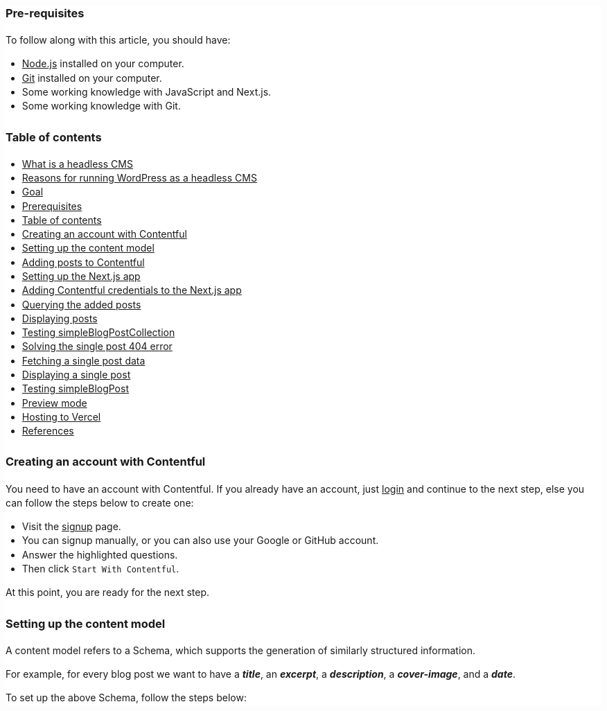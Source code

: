 ### Pre-requisites
To follow along with this article, you should have:
- [Node.js](https://nodejs.org/en/) installed on your computer.
- [Git](https://git-scm.com/) installed on your computer.
- Some working knowledge with JavaScript and Next.js.
- Some working knowledge with Git.

### Table of contents
- [What is a headless CMS](#what-is-a-headless-cms)
- [Reasons for running WordPress as a headless CMS](#reasons-for-running-wordpress-as-a-headless-cms)
- [Goal](#goal)
- [Prerequisites](#prerequisites)
- [Table of contents](#table-of-contents)
- [Creating an account with Contentful](#creating-an-account-with-contentful)
- [Setting up the content model](#setting-up-the-content-model)
- [Adding posts to Contentful](#adding-posts-to-contentful)
- [Setting up the Next.js app](#setting-up-the-nextjs-app)
- [Adding Contentful credentials to the Next.js app](#adding-contentful-credentials-to-the-nextjs-app)
- [Querying the added posts](#querying-the-added-posts)
- [Displaying posts](#displaying-posts)
- [Testing simpleBlogPostCollection](#testing-simpleblogpostcollection)
- [Solving the single post 404 error](#solving-the-single-post-404-error)
- [Fetching a single post data](#fetching-a-single-post-data)
- [Displaying a single post](#displaying-a-single-post)
- [Testing simpleBlogPost](#testing-simpleblogpost)
- [Preview mode](#preview-mode)
- [Hosting to Vercel](#hosting-to-vercel)
- [References](#references)

### Creating an account with Contentful
You need to have an account with Contentful. If you already have an account, just [login](https://be.contentful.com/login) and continue to the next step, else you can follow the steps below to create one:

- Visit the [signup](https://www.contentful.com/sign-up/) page.
- You can signup manually, or you can also use your Google or GitHub account. 
- Answer the highlighted questions.
- Then click `Start With Contentful`.

At this point, you are ready for the next step.

### Setting up the content model
A content model refers to a Schema, which supports the generation of similarly structured information. 

For example, for every blog post we want to have a ***title***, an ***excerpt***, a ***description***, a ***cover-image***, and a ***date***. 

To set up the above Schema, follow the steps below:
